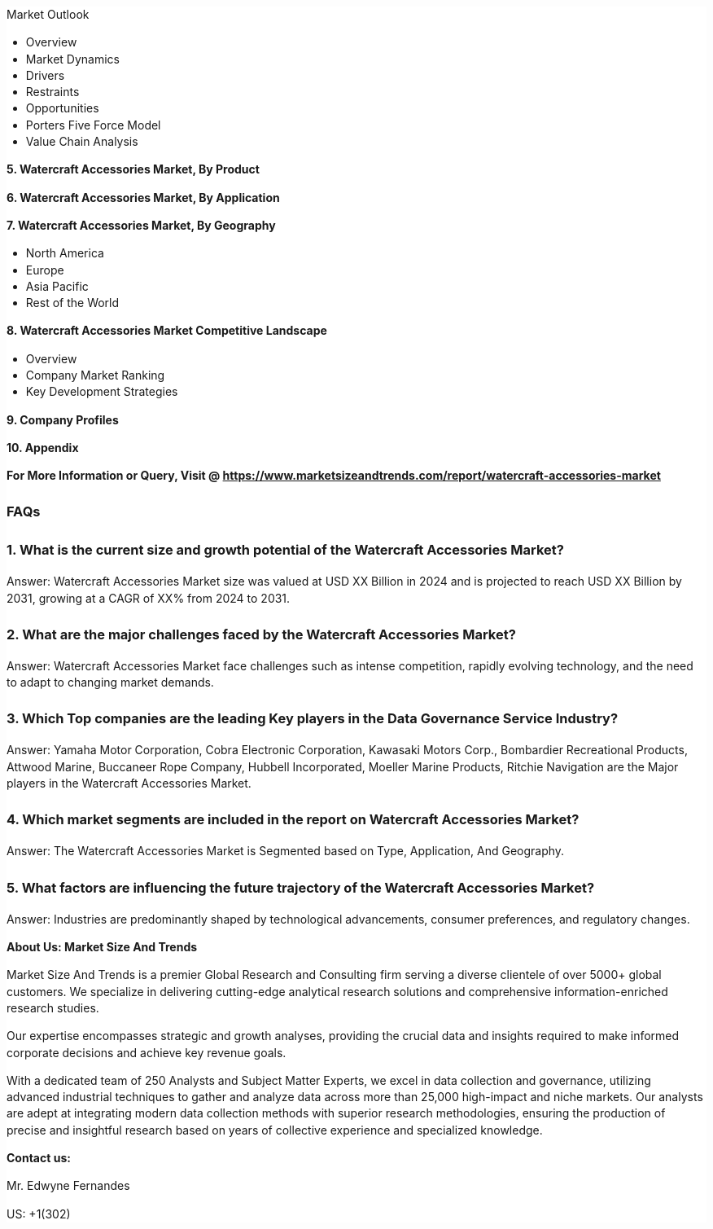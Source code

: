Market Outlook</span></strong></p></div><div class="" data-test-id=""><ul><li><span class="">Overview</span></li><li><span class="">Market Dynamics</span></li><li><span class="">Drivers</span></li><li><span class="">Restraints</span></li><li><span class="">Opportunities</span></li><li><span class="">Porters Five Force Model</span></li><li><span class="">Value Chain Analysis</span></li></ul></div><div class="" data-test-id=""><p><strong><span class="">5. Watercraft Accessories Market, By Product</span></strong></p></div><div class="" data-test-id=""><p><strong><span class="">6. Watercraft Accessories Market, By Application</span></strong></p></div><div class="" data-test-id=""><p><strong><span class="">7. Watercraft Accessories Market, By Geography</span></strong></p></div><div class="" data-test-id=""><ul><li><span class="">North America</span></li><li><span class="">Europe</span></li><li><span class="">Asia Pacific</span></li><li><span class="">Rest of the World</span></li></ul></div><div class="" data-test-id=""><p><strong><span class="">8. Watercraft Accessories Market Competitive Landscape</span></strong></p></div><div class="" data-test-id=""><ul><li><span class="">Overview</span></li><li><span class="">Company Market Ranking</span></li><li><span class="">Key Development Strategies</span></li></ul></div><div class="" data-test-id=""><p><strong><span class="">9. Company Profiles</span></strong></p></div><div class="" data-test-id=""><p><strong><span class="">10. Appendix</span></strong></p></div><div class="" data-test-id=""><p><strong><span class="">For More Information or Query, Visit @ <a href="https://www.marketsizeandtrends.com/report/watercraft-accessories-market" target="_blank">https://www.marketsizeandtrends.com/report/watercraft-accessories-market</a></span></strong></p></div><div class="" data-test-id=""><div class="article-main__content" data-test-id="publishing-text-block"><h3><strong><span class="">FAQs</span></strong></h3></div><div class="article-main__content" data-test-id="publishing-text-block"><h3><span class="">1. What is the current size and growth potential of the Watercraft Accessories Market?</span></h3></div><div class="article-main__content" data-test-id="publishing-text-block"><p><span class="font-[700]">Answer</span><span class="">: Watercraft Accessories Market size was valued at USD XX Billion in 2024 and is projected to reach USD XX Billion by 2031, growing at a CAGR of XX% from 2024 to 2031.</span></p></div><div class="article-main__content" data-test-id="publishing-text-block"><h3><span class="">2. What are the major challenges faced by the Watercraft Accessories Market?</span></h3></div><div class="article-main__content" data-test-id="publishing-text-block"><p><span class="font-[700]">Answer</span><span class="">: Watercraft Accessories Market face challenges such as intense competition, rapidly evolving technology, and the need to adapt to changing market demands.</span></p></div><div class="article-main__content" data-test-id="publishing-text-block"><h3><span class="">3. Which Top companies are the leading Key players in the Data Governance Service Industry?</span></h3></div><div class="article-main__content" data-test-id="publishing-text-block"><p><span class="font-[700]">Answer</span><span class="">: Yamaha Motor Corporation, Cobra Electronic Corporation, Kawasaki Motors Corp., Bombardier Recreational Products, Attwood Marine, Buccaneer Rope Company, Hubbell Incorporated, Moeller Marine Products, Ritchie Navigation are the Major players in the Watercraft Accessories Market.</span></p></div><div class="article-main__content" data-test-id="publishing-text-block"><h3><span class="">4. Which market segments are included in the report on Watercraft Accessories Market?</span></h3></div><div class="article-main__content" data-test-id="publishing-text-block"><p><span class="font-[700]">Answer</span><span class="">: The Watercraft Accessories Market is Segmented based on Type, Application, And Geography.</span></p></div><div class="article-main__content" data-test-id="publishing-text-block"><h3><span class="">5. What factors are influencing the future trajectory of the Watercraft Accessories Market?</span></h3></div><div class="article-main__content" data-test-id="publishing-text-block"><p><span class="font-[700]">Answer:</span><span class="">&nbsp;Industries are predominantly shaped by technological advancements, consumer preferences, and regulatory changes.</span></p></div><p><strong><span class="">About Us: Market Size And Trends</span></strong></p></div><div class="" data-test-id=""><p><span class="">Market Size And Trends is a premier Global Research and Consulting firm serving a diverse clientele of over 5000+ global customers. We specialize in delivering cutting-edge analytical research solutions and comprehensive information-enriched research studies.</span></p></div><div class="" data-test-id=""><p><span class="">Our expertise encompasses strategic and growth analyses, providing the crucial data and insights required to make informed corporate decisions and achieve key revenue goals.</span></p></div><div class="" data-test-id=""><p><span class="">With a dedicated team of 250 Analysts and Subject Matter Experts, we excel in data collection and governance, utilizing advanced industrial techniques to gather and analyze data across more than 25,000 high-impact and niche markets. Our analysts are adept at integrating modern data collection methods with superior research methodologies, ensuring the production of precise and insightful research based on years of collective experience and specialized knowledge.</span></p></div><div class="" data-test-id=""><p><strong><span class="">Contact us:</span></strong></p></div><div class="" data-test-id=""><p><span class="">Mr. Edwyne Fernandes</span></p></div><div class="" data-test-id=""><p><span class="">US: +1(302)
